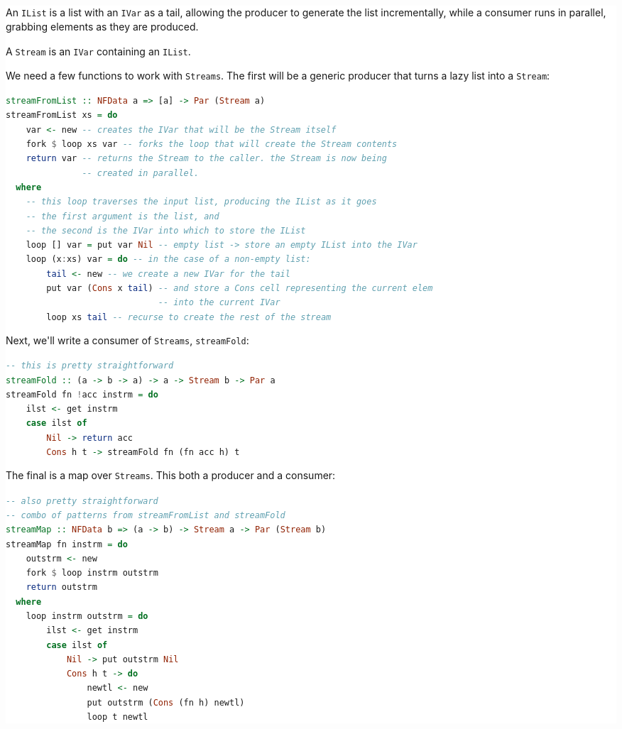 An `IList` is a list with an `IVar` as a tail, allowing the producer
to generate the list incrementally, while a consumer runs in parallel,
grabbing elements as they are produced.

A `Stream` is an `IVar` containing an `IList`.

We need a few functions to work with `Streams`.
The first will be a generic producer that turns a lazy list into a `Stream`:

```Haskell
streamFromList :: NFData a => [a] -> Par (Stream a)
streamFromList xs = do
    var <- new -- creates the IVar that will be the Stream itself
    fork $ loop xs var -- forks the loop that will create the Stream contents
    return var -- returns the Stream to the caller. the Stream is now being
               -- created in parallel.
  where
    -- this loop traverses the input list, producing the IList as it goes
    -- the first argument is the list, and
    -- the second is the IVar into which to store the IList
    loop [] var = put var Nil -- empty list -> store an empty IList into the IVar
    loop (x:xs) var = do -- in the case of a non-empty list:
        tail <- new -- we create a new IVar for the tail
        put var (Cons x tail) -- and store a Cons cell representing the current elem
                              -- into the current IVar
        loop xs tail -- recurse to create the rest of the stream
```

Next, we'll write a consumer of `Streams`, `streamFold`:

```Haskell
-- this is pretty straightforward
streamFold :: (a -> b -> a) -> a -> Stream b -> Par a
streamFold fn !acc instrm = do
    ilst <- get instrm
    case ilst of
        Nil -> return acc
        Cons h t -> streamFold fn (fn acc h) t
```

The final is a map over `Streams`. This both a producer and a consumer:

```Haskell
-- also pretty straightforward
-- combo of patterns from streamFromList and streamFold
streamMap :: NFData b => (a -> b) -> Stream a -> Par (Stream b)
streamMap fn instrm = do
    outstrm <- new
    fork $ loop instrm outstrm
    return outstrm
  where
    loop instrm outstrm = do
        ilst <- get instrm
        case ilst of
            Nil -> put outstrm Nil
            Cons h t -> do
                newtl <- new
                put outstrm (Cons (fn h) newtl)
                loop t newtl
```
